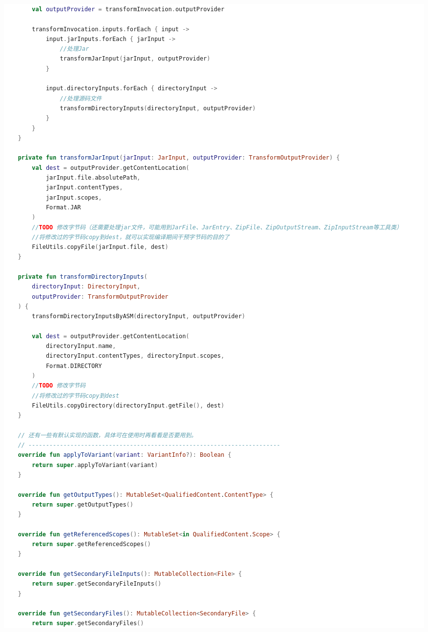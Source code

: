 ```kotlin
        val outputProvider = transformInvocation.outputProvider

        transformInvocation.inputs.forEach { input ->
            input.jarInputs.forEach { jarInput ->
                //处理Jar
                transformJarInput(jarInput, outputProvider)
            }

            input.directoryInputs.forEach { directoryInput ->
                //处理源码文件
                transformDirectoryInputs(directoryInput, outputProvider)
            }
        }
    }

    private fun transformJarInput(jarInput: JarInput, outputProvider: TransformOutputProvider) {
        val dest = outputProvider.getContentLocation(
            jarInput.file.absolutePath,
            jarInput.contentTypes,
            jarInput.scopes,
            Format.JAR
        )
        //TODO 修改字节码（还需要处理jar文件，可能用到JarFile、JarEntry、ZipFile、ZipOutputStream、ZipInputStream等工具类）
        //将修改过的字节码copy到dest，就可以实现编译期间干预字节码的目的了
        FileUtils.copyFile(jarInput.file, dest)
    }

    private fun transformDirectoryInputs(
        directoryInput: DirectoryInput,
        outputProvider: TransformOutputProvider
    ) {
        transformDirectoryInputsByASM(directoryInput, outputProvider)

        val dest = outputProvider.getContentLocation(
            directoryInput.name,
            directoryInput.contentTypes, directoryInput.scopes,
            Format.DIRECTORY
        )
        //TODO 修改字节码
        //将修改过的字节码copy到dest
        FileUtils.copyDirectory(directoryInput.getFile(), dest)
    }

    // 还有一些有默认实现的函数，具体可在使用时再看看是否要用到。
    // ------------------------------------------------------------------------
    override fun applyToVariant(variant: VariantInfo?): Boolean {
        return super.applyToVariant(variant)
    }

    override fun getOutputTypes(): MutableSet<QualifiedContent.ContentType> {
        return super.getOutputTypes()
    }

    override fun getReferencedScopes(): MutableSet<in QualifiedContent.Scope> {
        return super.getReferencedScopes()
    }

    override fun getSecondaryFileInputs(): MutableCollection<File> {
        return super.getSecondaryFileInputs()
    }

    override fun getSecondaryFiles(): MutableCollection<SecondaryFile> {
        return super.getSecondaryFiles()
```